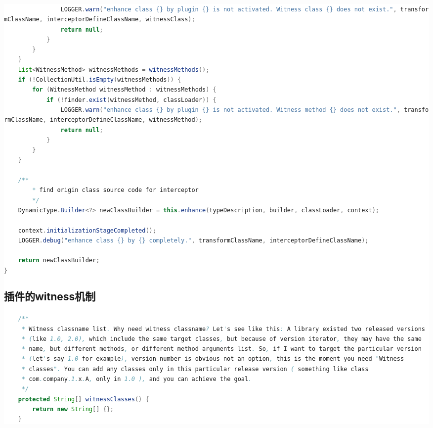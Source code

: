 ```java
                LOGGER.warn("enhance class {} by plugin {} is not activated. Witness class {} does not exist.", transformClassName, interceptorDefineClassName, witnessClass);
                return null;
            }
        }
    }
    List<WitnessMethod> witnessMethods = witnessMethods();
    if (!CollectionUtil.isEmpty(witnessMethods)) {
        for (WitnessMethod witnessMethod : witnessMethods) {
            if (!finder.exist(witnessMethod, classLoader)) {
                LOGGER.warn("enhance class {} by plugin {} is not activated. Witness method {} does not exist.", transformClassName, interceptorDefineClassName, witnessMethod);
                return null;
            }
        }
    }

    /**
        * find origin class source code for interceptor
        */
    DynamicType.Builder<?> newClassBuilder = this.enhance(typeDescription, builder, classLoader, context);

    context.initializationStageCompleted();
    LOGGER.debug("enhance class {} by {} completely.", transformClassName, interceptorDefineClassName);

    return newClassBuilder;
}
```

## 插件的witness机制

```java
    /**
     * Witness classname list. Why need witness classname? Let's see like this: A library existed two released versions
     * (like 1.0, 2.0), which include the same target classes, but because of version iterator, they may have the same
     * name, but different methods, or different method arguments list. So, if I want to target the particular version
     * (let's say 1.0 for example), version number is obvious not an option, this is the moment you need "Witness
     * classes". You can add any classes only in this particular release version ( something like class
     * com.company.1.x.A, only in 1.0 ), and you can achieve the goal.
     */
    protected String[] witnessClasses() {
        return new String[] {};
    }
```
